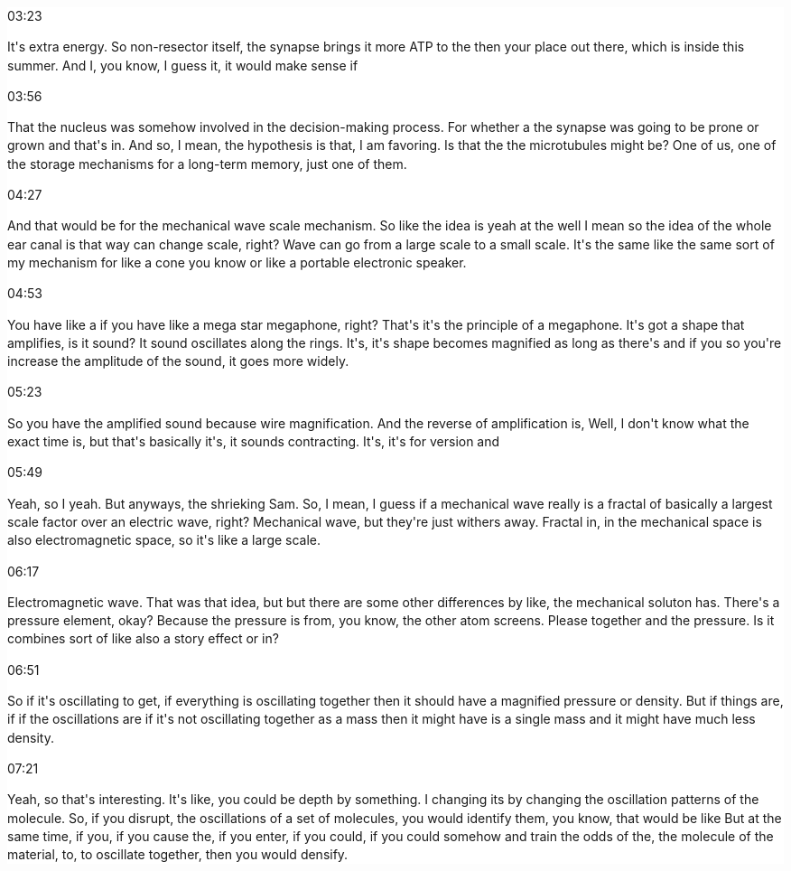 03:23

It's extra energy. So non-resector itself, the synapse brings it more ATP to the then your place out there, which is inside this summer. And I, you know, I guess it, it would make sense if

03:56

That the nucleus was somehow involved in the decision-making process. For whether a the synapse was going to be prone or grown and that's in. And so, I mean, the hypothesis is that, I am favoring. Is that the the microtubules might be? One of us, one of the storage mechanisms for a long-term memory, just one of them.

04:27

And that would be for the mechanical wave scale mechanism. So like the idea is yeah at the well I mean so the idea of the whole ear canal is that way can change scale, right? Wave can go from a large scale to a small scale. It's the same like the same sort of my mechanism for like a cone you know or like a portable electronic speaker.

04:53

You have like a if you have like a mega star megaphone, right? That's it's the principle of a megaphone. It's got a shape that amplifies, is it sound? It sound oscillates along the rings. It's, it's shape becomes magnified as long as there's and if you so you're increase the amplitude of the sound, it goes more widely.

05:23

So you have the amplified sound because wire magnification. And the reverse of amplification is, Well, I don't know what the exact time is, but that's basically it's, it sounds contracting. It's, it's for version and

05:49

Yeah, so I yeah. But anyways, the shrieking Sam. So, I mean, I guess if a mechanical wave really is a fractal of basically a largest scale factor over an electric wave, right? Mechanical wave, but they're just withers away. Fractal in, in the mechanical space is also electromagnetic space, so it's like a large scale.

06:17

Electromagnetic wave. That was that idea, but but there are some other differences by like, the mechanical soluton has. There's a pressure element, okay? Because the pressure is from, you know, the other atom screens. Please together and the pressure. Is it combines sort of like also a story effect or in?

06:51

So if it's oscillating to get, if everything is oscillating together then it should have a magnified pressure or density. But if things are, if if the oscillations are if it's not oscillating together as a mass then it might have is a single mass and it might have much less density.

07:21

Yeah, so that's interesting. It's like, you could be depth by something. I changing its by changing the oscillation patterns of the molecule. So, if you disrupt, the oscillations of a set of molecules, you would identify them, you know, that would be like But at the same time, if you, if you cause the, if you enter, if you could, if you could somehow and train the odds of the, the molecule of the material, to, to oscillate together, then you would densify.

